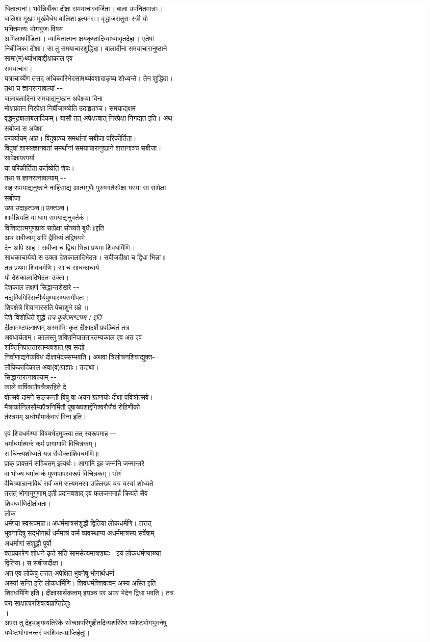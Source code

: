 धितात्मनां। भवेन्निर्बीका दीक्षा समयाचारवर्जिता। बाला उपनितमात्राः।   
बालिशा मूखाः मूर्खवैधेय बालिशा इत्यमरः। वृद्धाजरातुराः स्त्री यो   
भक्तिमत्यः भोगभुजः विषय  
 अभिलाषपीडिताः। व्याधितात्मनः क्षयकृष्ठादिव्याध्यावृतदेहाः। एतेषां   
निर्बीजिका दीक्षा। सा तु समयाचारशुद्धिदा। बालादीनां समयाचारानुष्ठाने   
सामा(म)र्थ्याभावाद्दीक्षाकाल एव   
 समयाचारः।   
यत्राचार्य्येण तत्तद् अधिकारिभेदसामर्थ्यवशादाकृष्य शोध्यन्ते। तेन शुद्धिदा।   
तथा च ज्ञानरत्नावल्यां --  
बालाबलादिनां समयाद्यनुष्ठान अपेक्षया विना   
 मोक्षप्रदान निरपेक्षा निर्बीजाख्येति उदाहृतञ्च। समयाद्यक्षमं   
वृद्धमूढबालाबलादिकम्। यासौ तत् अपेक्षत्वात् निरपेक्षा निगद्यत इति। अथ   
सबीजां स अपेक्षा  
परपर्यायम् आह। विदुषाञ्च समर्थानां सबीजा परिकीर्तिता।   
विदुषां शास्त्रज्ञानवतां समर्थानां समयाचारानुष्ठाने शत्तानाञ्च सबीजा।   
सापेक्षापरपर्या  
या परिकीर्तिता कर्तव्येति शेषः।  
तथा च ज्ञानरत्नावल्याम् --  
सह समयाद्यनुष्ठाने नाहिंसाद्य आत्मगुणैः पुरुषगतैरपेक्षा यस्या सा सापेक्षा   
सबीजा  
ख्या उदाहृतञ्च॥ उक्तञ्च।   
शार्वन्नियति या धाम समयाद्यनुवर्तकं।  
विशिष्टात्मगुणप्रायं सापेक्षा सोच्यते बुधैः॥इति  
	अथ सबीजाम् अपि द्वैविध्यं तद्विषयभे  
देन अपि आह। सबीजा च द्विधा भिन्ना प्रथमा शिवधर्मिणि।   
साधकाचार्ययो स उक्ता देशकालादिभेदतः। सबीजदीक्षा च द्विधा भिन्ना॥   
तत्र प्रथमा शिवधर्मणि। सा च साधकाचार्य  
यो देशकालादिभेदतः उक्ता।   
देशकाल लक्षणं सिद्धान्तशेखरे --  
नद्यब्धिगिरिसत्तीर्थपुण्यारण्यसमीपतः।  
शिवक्षेत्रे शिवागारसति पेचाशुभे ग्रहे ॥  
देशे विशोधिते शुद्धे *तत्र कुर्वतमण्टपम्। इति*  
	दीक्षामण्टपलक्षणम् अस्माभिः कृत दीक्षादर्शे प्रपञ्चितं तत्र   
अवधार्यताम्। कालस्तु शक्तिनिपाततारतम्यकाल एव अत एव   
शक्तिनिपाततारतम्यवशात् एव सद्यो  
निर्वाणाद्यनेकविध दीक्षाभेदस्सम्भवति। अथवा त्रिलोचनशिवाद्युक्त-  
लौकिकादिकाल अवा(व)ग्राह्याः। तद्यथा।  
सिद्धान्तरत्नावल्याम् --  
काले वार्षिकपौषचैत्ररहिते दे  
वोत्सवे दामने सङ्क्रन्तौ विषु वा अयन ग्रहणयोः दीक्षा पवित्रोत्सवे।   
मैत्रार्कानिलसौम्यपैत्रनिर्मितौ पूषाख्यशार्द्दगिश्वरौजैवं रोहिणीको  
र्तरत्रयम् अधोभौमार्कवारं विना इति।  
  
एवं शिवधर्मण्यां विषयभेदमुक्त्वा तत् स्वरूपमाह --  
धर्माधर्मात्मकं कर्म प्रागागामि विचित्रकम्।  
स चिन्त्यशोध्यते यत्र सैवोक्ताशिवधर्मणि॥  
	प्राक् प्राक्तनं सञ्चितम् इत्यर्थः। आगामि इह जन्मनि जन्मान्तरे   
वा भोज्य धर्मात्मकं पुण्यपापस्वरूपं विचित्रकम्। भोगं  
 वैचित्र्यान्नानाविधं सर्वं कर्म सत्यमनसा उल्लिख्य यत्र यस्यां शोध्यते   
तत्तत् भोगानुगुणाम् इती प्रदानवशाद् एव फलजननार्हं क्रियते सैव   
शिवधर्मणिदीक्षोक्ता।   
लोक  
धर्मण्या स्वरूपमाह॥ अधर्ममात्रसंशुद्धौ द्वितिया लोकधर्मणि। तत्तत्   
भुवनादिषु सद्भोगार्थं धर्ममात्रं कर्म व्यवस्थाप्य अधर्ममात्रस्य सर्वेषाम्   
अधर्माणां संशुद्धौ पूर्वो  
क्तप्रकारेण शोधने कृते सति सामसेत्यमात्रशब्दः। इयं लोकधर्मण्याख्या   
द्वितिया। स सबीजदीक्षा।   
अत एव लोकेषु तत्तत् अपेक्षित भुवनेषु भोगार्थधर्मा   
 अस्यां सन्ति इति लोकधर्मिणि। शिवधर्मश्शिवत्वम् अस्य अस्ति इति   
शिवधर्मिणि इति। दीक्षासार्थकत्वम् इयञ्च पर अपर भेदेन द्विधा भवति। तत्र   
परा साक्षात्परशिवत्वप्राप्तिहेतुः  
।   
अपरा तु देहभङ्गव्यतिरेके स्वेच्छापरिगृहीतदिव्यशरिरेण यथेष्टभोगभुवनेषु   
यथेष्टभोगानन्तरं परशिवत्वप्राप्तिहेतुः।   